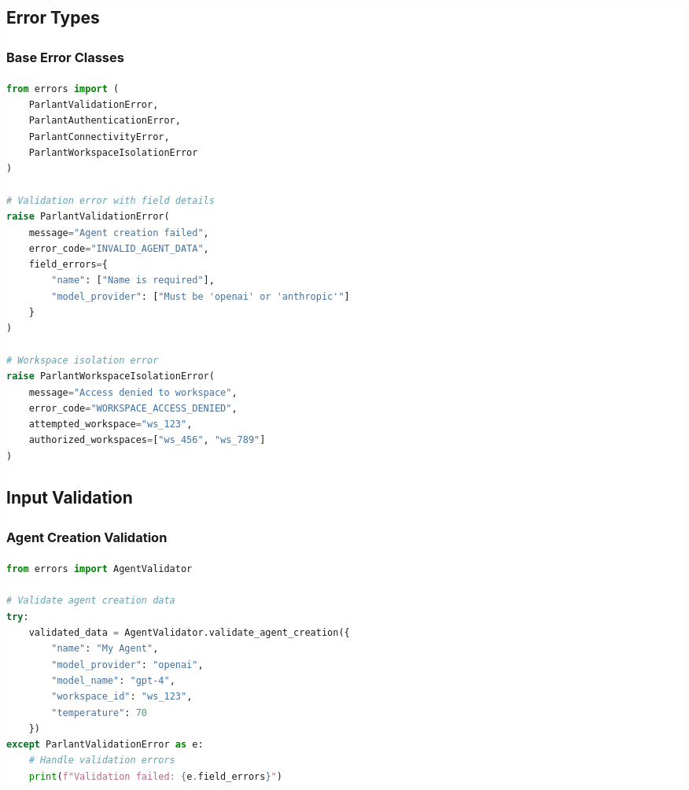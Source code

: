 ## Error Types

### Base Error Classes

```python
from errors import (
    ParlantValidationError,
    ParlantAuthenticationError,
    ParlantConnectivityError,
    ParlantWorkspaceIsolationError
)

# Validation error with field details
raise ParlantValidationError(
    message="Agent creation failed",
    error_code="INVALID_AGENT_DATA",
    field_errors={
        "name": ["Name is required"],
        "model_provider": ["Must be 'openai' or 'anthropic'"]
    }
)

# Workspace isolation error
raise ParlantWorkspaceIsolationError(
    message="Access denied to workspace",
    error_code="WORKSPACE_ACCESS_DENIED",
    attempted_workspace="ws_123",
    authorized_workspaces=["ws_456", "ws_789"]
)
```

## Input Validation

### Agent Creation Validation

```python
from errors import AgentValidator

# Validate agent creation data
try:
    validated_data = AgentValidator.validate_agent_creation({
        "name": "My Agent",
        "model_provider": "openai",
        "model_name": "gpt-4",
        "workspace_id": "ws_123",
        "temperature": 70
    })
except ParlantValidationError as e:
    # Handle validation errors
    print(f"Validation failed: {e.field_errors}")
```
